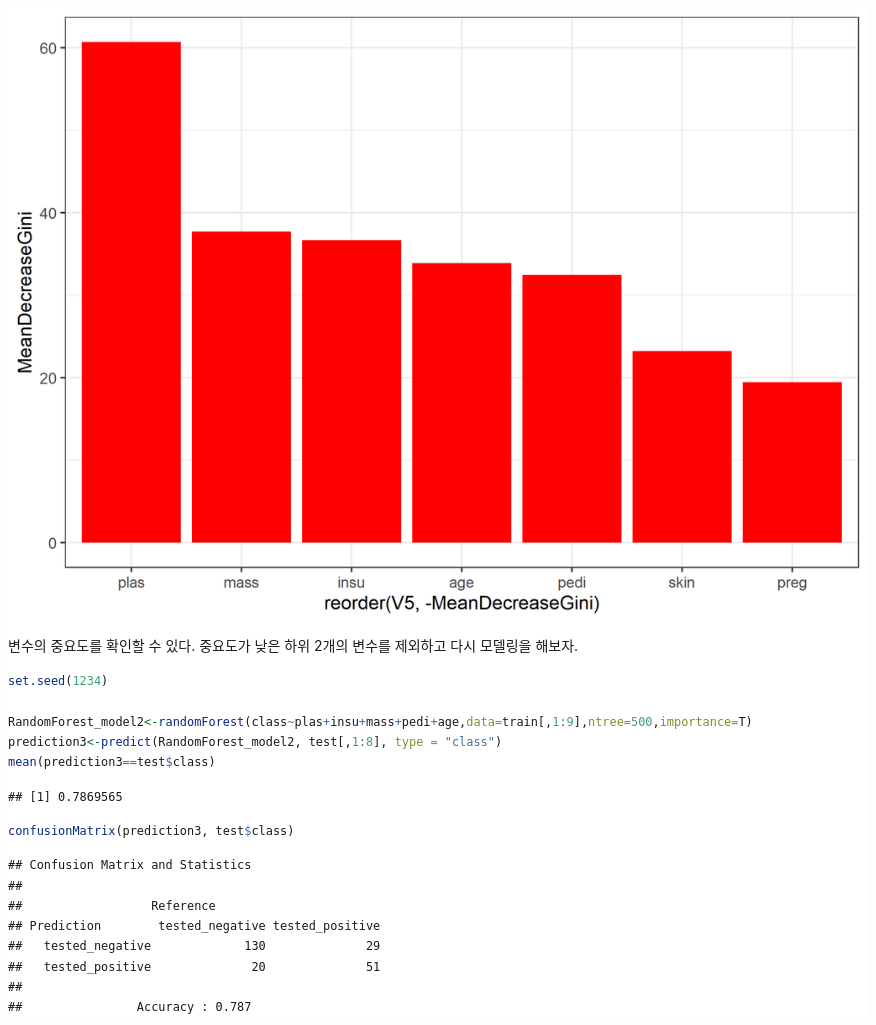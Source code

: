 <img src="당뇨병-예측-머신러닝---진행중_files/figure-markdown_github/unnamed-chunk-37-1.png" style="display: block; margin: auto;" />

변수의 중요도를 확인할 수 있다. 중요도가 낮은 하위 2개의 변수를 제외하고 다시 모델링을 해보자.

``` r
set.seed(1234)

RandomForest_model2<-randomForest(class~plas+insu+mass+pedi+age,data=train[,1:9],ntree=500,importance=T)
prediction3<-predict(RandomForest_model2, test[,1:8], type = "class")
mean(prediction3==test$class)
```

    ## [1] 0.7869565

``` r
confusionMatrix(prediction3, test$class)
```

    ## Confusion Matrix and Statistics
    ## 
    ##                  Reference
    ## Prediction        tested_negative tested_positive
    ##   tested_negative             130              29
    ##   tested_positive              20              51
    ##                                          
    ##                Accuracy : 0.787          